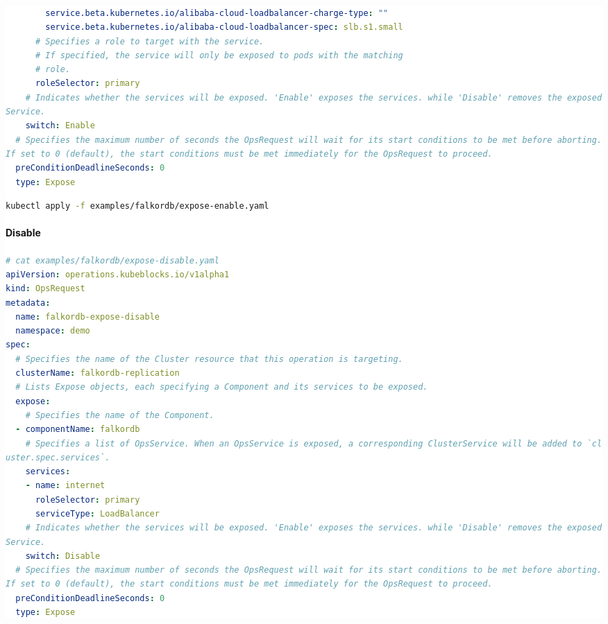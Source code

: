```yaml
        service.beta.kubernetes.io/alibaba-cloud-loadbalancer-charge-type: ""
        service.beta.kubernetes.io/alibaba-cloud-loadbalancer-spec: slb.s1.small
      # Specifies a role to target with the service.
      # If specified, the service will only be exposed to pods with the matching
      # role.
      roleSelector: primary
    # Indicates whether the services will be exposed. 'Enable' exposes the services. while 'Disable' removes the exposed Service.
    switch: Enable
  # Specifies the maximum number of seconds the OpsRequest will wait for its start conditions to be met before aborting. If set to 0 (default), the start conditions must be met immediately for the OpsRequest to proceed.
  preConditionDeadlineSeconds: 0
  type: Expose

```

```bash
kubectl apply -f examples/falkordb/expose-enable.yaml
```

#### Disable

```yaml
# cat examples/falkordb/expose-disable.yaml
apiVersion: operations.kubeblocks.io/v1alpha1
kind: OpsRequest
metadata:
  name: falkordb-expose-disable
  namespace: demo
spec:
  # Specifies the name of the Cluster resource that this operation is targeting.
  clusterName: falkordb-replication
  # Lists Expose objects, each specifying a Component and its services to be exposed.
  expose:
    # Specifies the name of the Component.
  - componentName: falkordb
    # Specifies a list of OpsService. When an OpsService is exposed, a corresponding ClusterService will be added to `cluster.spec.services`.
    services:
    - name: internet
      roleSelector: primary
      serviceType: LoadBalancer
    # Indicates whether the services will be exposed. 'Enable' exposes the services. while 'Disable' removes the exposed Service.
    switch: Disable
  # Specifies the maximum number of seconds the OpsRequest will wait for its start conditions to be met before aborting. If set to 0 (default), the start conditions must be met immediately for the OpsRequest to proceed.
  preConditionDeadlineSeconds: 0
  type: Expose

```
